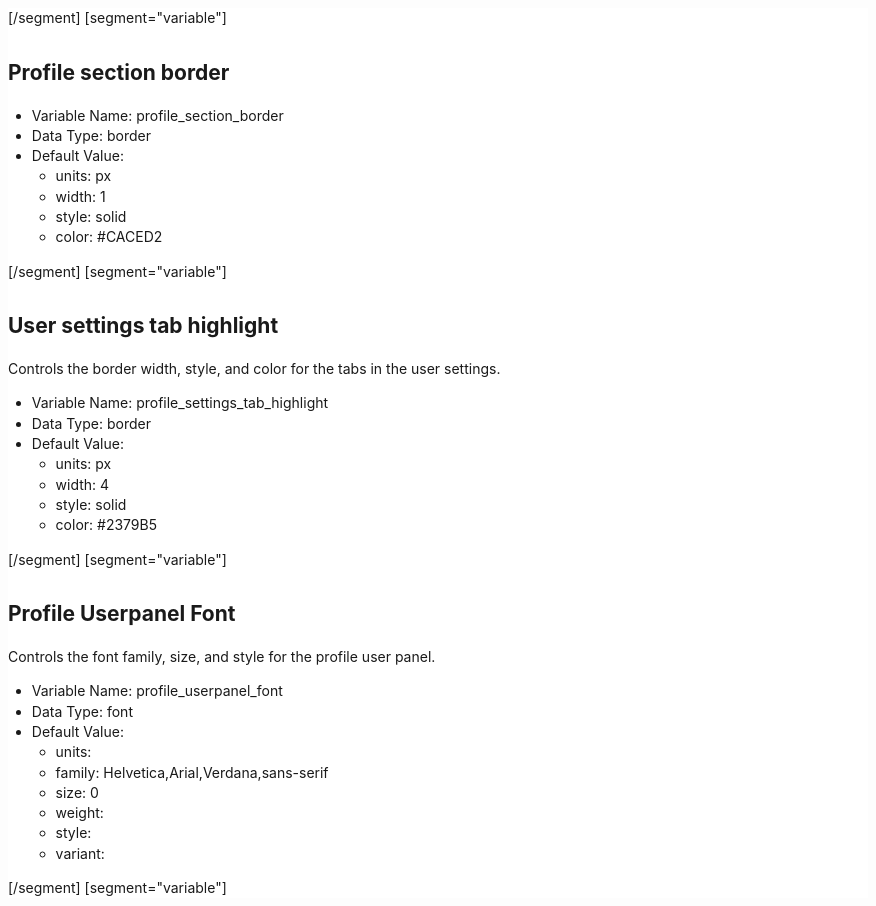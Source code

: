 [/segment]
[segment="variable"]

## Profile section border




- Variable Name: profile_section_border
- Data Type: border
- Default Value: 
	- units: px
	- width: 1
	- style: solid
	- color: #CACED2



[/segment]
[segment="variable"]

## User settings tab highlight
Controls the border width, style, and color for the tabs in the user settings.



- Variable Name: profile_settings_tab_highlight
- Data Type: border
- Default Value: 
	- units: px
	- width: 4
	- style: solid
	- color: #2379B5



[/segment]
[segment="variable"]

## Profile Userpanel Font
Controls the font family, size, and style for the profile user panel.



- Variable Name: profile_userpanel_font
- Data Type: font
- Default Value: 
	- units: 
	- family: Helvetica,Arial,Verdana,sans-serif
	- size: 0
	- weight: 
	- style: 
	- variant: 



[/segment]
[segment="variable"]
